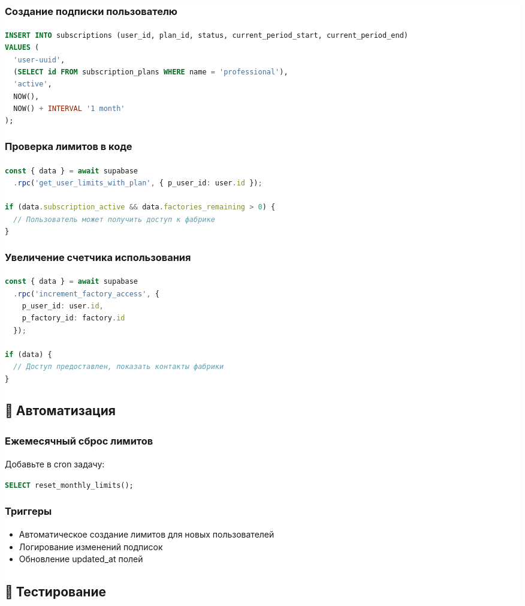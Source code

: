 ### Создание подписки пользователю
```sql
INSERT INTO subscriptions (user_id, plan_id, status, current_period_start, current_period_end)
VALUES (
  'user-uuid',
  (SELECT id FROM subscription_plans WHERE name = 'professional'),
  'active',
  NOW(),
  NOW() + INTERVAL '1 month'
);
```

### Проверка лимитов в коде
```typescript
const { data } = await supabase
  .rpc('get_user_limits_with_plan', { p_user_id: user.id });

if (data.subscription_active && data.factories_remaining > 0) {
  // Пользователь может получить доступ к фабрике
}
```

### Увеличение счетчика использования
```typescript
const { data } = await supabase
  .rpc('increment_factory_access', { 
    p_user_id: user.id, 
    p_factory_id: factory.id 
  });

if (data) {
  // Доступ предоставлен, показать контакты фабрики
}
```

## 🔄 Автоматизация

### Ежемесячный сброс лимитов
Добавьте в cron задачу:
```sql
SELECT reset_monthly_limits();
```

### Триггеры
- Автоматическое создание лимитов для новых пользователей
- Логирование изменений подписок
- Обновление updated_at полей

## 🧪 Тестирование
